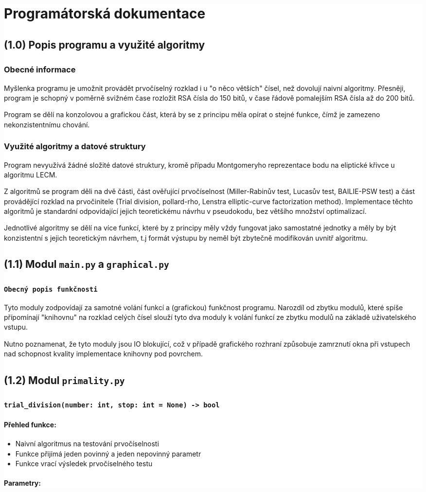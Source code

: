 # Programátorská dokumentace

## (1.0) Popis programu a využité algoritmy

### Obecné informace

Myšlenka programu je umožnit provádět prvočíselný rozklad i u "o něco větších" čísel, než dovolují naivní algoritmy. Přesněji, program je schopný v poměrně svižném čase rozložit RSA čísla do 150 bitů, v čase řádově pomalejším RSA čísla až do 200 bitů.

Program se dělí na konzolovou a grafickou část, která by se z principu měla opírat o stejné funkce, čímž je zamezeno nekonzistentnímu chování.

### Využité algoritmy a datové struktury

Program nevyužívá žádné složité datové struktury, kromě případu Montgomeryho reprezentace bodu na eliptické křivce u algoritmu LECM.

Z algoritmů se program děli na dvě části, část ověřující prvočíselnost (Miller-Rabinův test, Lucasův test, BAILIE-PSW test) a část provádějící rozklad na prvočinitele (Trial division, pollard-rho, Lenstra elliptic-curve factorization method). Implementace těchto algoritmů je standardní odpovídající jejich teoretickému návrhu v pseudokodu, bez většího množství optimalizací.

Jednotlivé algoritmy se dělí na více funkcí, které by z principy měly vždy fungovat jako samostatné jednotky a měly by být konzistentní s jejich teoretickým návrhem, t.j formát výstupu by neměl být zbytečně modifikován uvnitř algoritmu.

## (1.1) Modul `main.py` a `graphical.py`

### `Obecný popis funkčnosti`

Tyto moduly zodpovídají za samotné volání funkcí a (grafickou) funkčnost programu.
Narozdíl od zbytku modulů, které spíše přípomínají "knihovnu" na rozklad celých čísel slouží tyto dva moduly k volání funkcí ze zbytku modulů na základě uživatelského vstupu.

Nutno poznamenat, že tyto moduly jsou IO blokující, což v případě grafického rozhraní způsobuje zamrznutí okna při vstupech nad schopnost kvality implementace knihovny pod povrchem.


## (1.2) Modul `primality.py`

### `trial_division(number: int, stop: int = None) -> bool`

#### Přehled funkce:

- Naivní algoritmus na testování prvočíselnosti
- Funkce přijímá jeden povinný a jeden nepovinný parametr
- Funkce vrací výsledek prvočíselného testu

#### Parametry:
